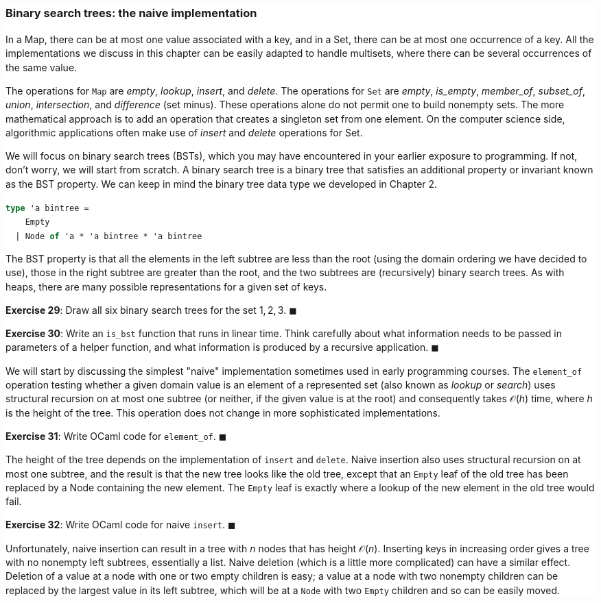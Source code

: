 

### Binary search trees: the naive implementation

In a Map, there can be at most one value associated with a key, and in a Set, there can be at most one occurrence of a key. All the implementations we discuss in this chapter can be easily adapted to handle multisets, where there can be several occurrences of the same value.

The operations for `Map` are _empty_, _lookup_, _insert_, and _delete_. The operations for `Set` are _empty_, _is_empty_, _member_of_, _subset_of_, _union_, _intersection_, and _difference_ (set minus). These operations alone do not permit one to build nonempty sets. The more mathematical approach is to add an operation that creates a singleton set from one element. On the computer science side, algorithmic applications often make use of _insert_ and _delete_ operations for Set.

We will focus on binary search trees (BSTs), which you may have encountered in your earlier exposure to programming. If not, don’t worry, we will start from scratch. A binary search tree is a binary tree that satisfies an additional property or invariant known as the BST property. We can keep in mind the binary tree data type we developed in Chapter 2.


```ocaml
type 'a bintree =
    Empty
  | Node of 'a * 'a bintree * 'a bintree

```

The BST property is that all the elements in the left subtree are less than the root (using the domain ordering we have decided to use), those in the right subtree are greater than the root, and the two subtrees are (recursively) binary search trees. As with heaps, there are many possible representations for a given set of keys.

**Exercise 29**: Draw all six binary search trees for the set
${1,2,3}$. $\blacksquare$

**Exercise 30**: Write an `is_bst` function that runs in linear time. Think carefully about what information needs to be passed in parameters of a helper function, and what information is produced by a recursive application. $\blacksquare$

We will start by discussing the simplest "naive" implementation sometimes used in early programming courses. The `element_of` operation testing whether a given domain value is an element of a represented set (also known as _lookup_ or _search_) uses structural recursion on at most one subtree (or neither, if the given value is at the root) and consequently takes $\mathcal{O}(h)$ time, where $h$ is the height of the tree. This operation does not change in more sophisticated implementations.

**Exercise 31**: Write OCaml code for `element_of`. $\blacksquare$

The height of the tree depends on the implementation of `insert` and `delete`. Naive insertion also uses structural recursion on at most one subtree, and the result is that the new tree looks like the old tree, except that an `Empty` leaf of the old tree has been replaced by a Node containing the new element. The `Empty` leaf is exactly where a lookup of the new element in the old tree would fail.

**Exercise 32**: Write OCaml code for naive `insert`. $\blacksquare$

Unfortunately, naive insertion can result in a tree with $n$ nodes that has height $\mathcal{O}(n)$. Inserting keys in increasing order gives a tree with no nonempty left subtrees, essentially a list. Naive deletion (which is a little more complicated) can have a similar effect. Deletion of a value at a node with one or two empty children is easy; a value at a node with two nonempty children can be replaced by the largest value in its left subtree, which will be at a `Node` with two `Empty` children and so can be easily moved.
